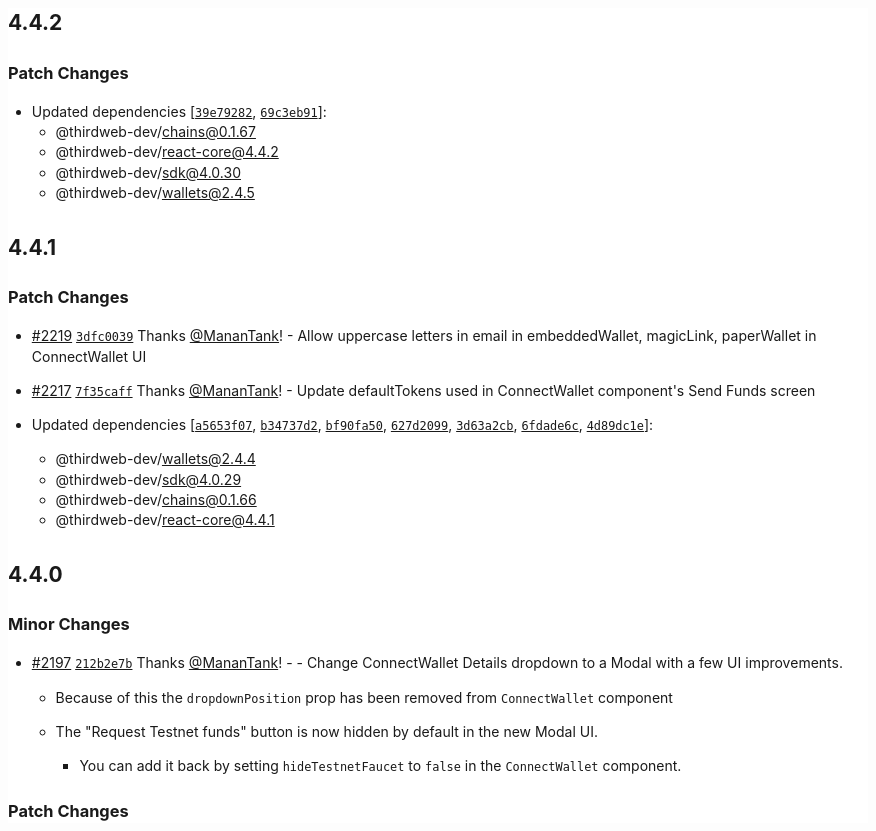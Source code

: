 ## 4.4.2

### Patch Changes

- Updated dependencies [[`39e79282`](https://github.com/thirdweb-dev/js/commit/39e79282acb70959ba8140c779fa521c41c80a5f), [`69c3eb91`](https://github.com/thirdweb-dev/js/commit/69c3eb910feb2265833a07b7472e32fac5a79d90)]:
  - @thirdweb-dev/chains@0.1.67
  - @thirdweb-dev/react-core@4.4.2
  - @thirdweb-dev/sdk@4.0.30
  - @thirdweb-dev/wallets@2.4.5

## 4.4.1

### Patch Changes

- [#2219](https://github.com/thirdweb-dev/js/pull/2219) [`3dfc0039`](https://github.com/thirdweb-dev/js/commit/3dfc003902d9cc757b80937ac68032ff39a54b1c) Thanks [@MananTank](https://github.com/MananTank)! - Allow uppercase letters in email in embeddedWallet, magicLink, paperWallet in ConnectWallet UI

- [#2217](https://github.com/thirdweb-dev/js/pull/2217) [`7f35caff`](https://github.com/thirdweb-dev/js/commit/7f35caff5d9d331e66125bab3797d7ca84f6cef1) Thanks [@MananTank](https://github.com/MananTank)! - Update defaultTokens used in ConnectWallet component's Send Funds screen

- Updated dependencies [[`a5653f07`](https://github.com/thirdweb-dev/js/commit/a5653f07f82e3f94e193d2b90c9d0c163223583c), [`b34737d2`](https://github.com/thirdweb-dev/js/commit/b34737d27a71706cd1117485a6e522e50f5ae4d5), [`bf90fa50`](https://github.com/thirdweb-dev/js/commit/bf90fa5005358e040475627ae23a474f7b263803), [`627d2099`](https://github.com/thirdweb-dev/js/commit/627d20992770670ab0c954ceea0b8679ce4f3088), [`3d63a2cb`](https://github.com/thirdweb-dev/js/commit/3d63a2cb696310507798889e3e148339de4e3dfe), [`6fdade6c`](https://github.com/thirdweb-dev/js/commit/6fdade6c45f5d93fb3571d33720ab8103a7d002c), [`4d89dc1e`](https://github.com/thirdweb-dev/js/commit/4d89dc1efa2412b1e121cd14b1e2e72c667fceb0)]:
  - @thirdweb-dev/wallets@2.4.4
  - @thirdweb-dev/sdk@4.0.29
  - @thirdweb-dev/chains@0.1.66
  - @thirdweb-dev/react-core@4.4.1

## 4.4.0

### Minor Changes

- [#2197](https://github.com/thirdweb-dev/js/pull/2197) [`212b2e7b`](https://github.com/thirdweb-dev/js/commit/212b2e7bc28c8e88207a9935756f7e6133a5b7d3) Thanks [@MananTank](https://github.com/MananTank)! - - Change ConnectWallet Details dropdown to a Modal with a few UI improvements.

  - Because of this the `dropdownPosition` prop has been removed from `ConnectWallet` component
  - The "Request Testnet funds" button is now hidden by default in the new Modal UI.

    - You can add it back by setting `hideTestnetFaucet` to `false` in the `ConnectWallet` component.

### Patch Changes
